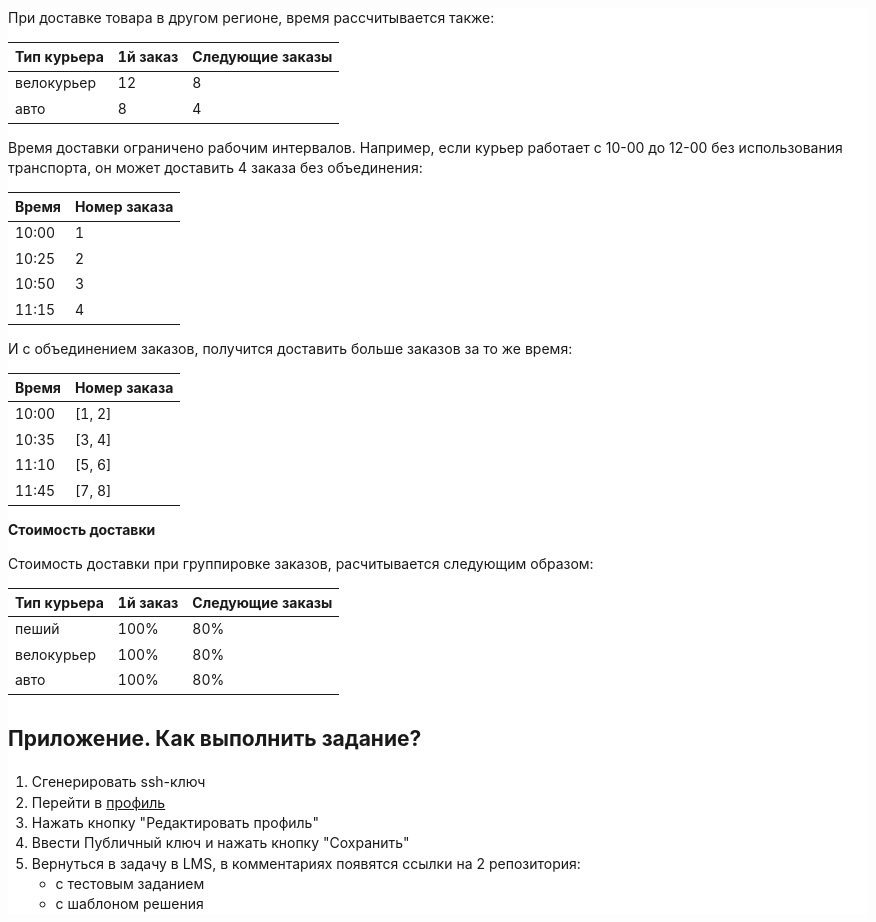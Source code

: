 При доставке товара в другом регионе, время рассчитывается также:

| Тип курьера | 1й заказ | Следующие заказы |
|---|---|---|
| велокурьер | 12 | 8 |
| авто | 8 | 4 |

Время доставки ограничено рабочим интервалов. Например, если курьер работает с 10-00 до 12-00 без использования 
транспорта, он может доставить 4 заказа без объединения:

| Время | Номер заказа |
|---|---|
| 10:00 | 1 |
| 10:25 | 2 |
| 10:50 | 3 |
| 11:15 | 4 |

И с объединением заказов, получится доставить больше заказов за то же время:

| Время | Номер заказа |
|---|---|
| 10:00 | [1, 2] |
| 10:35 | [3, 4] |
| 11:10 | [5, 6] |
| 11:45 | [7, 8] |

**Стоимость доставки**

Стоимость доставки при группировке заказов, расчитывается следующим образом:

| Тип курьера | 1й заказ | Следующие заказы |
|---|---|---|
| пеший | 100% | 80% |
| велокурьер | 100% | 80% |
| авто | 100% | 80% |

## Приложение. Как выполнить задание?

1. Сгенерировать ssh-ключ
2. Перейти в [профиль](https://school.yandex.ru/profile/)
3. Нажать кнопку "Редактировать профиль"
4. Ввести Публичный ключ и нажать кнопку "Сохранить"
5. Вернуться в задачу в LMS, в комментариях появятся ссылки на 2 репозитория:
    * с тестовым заданием
    * с шаблоном решения
